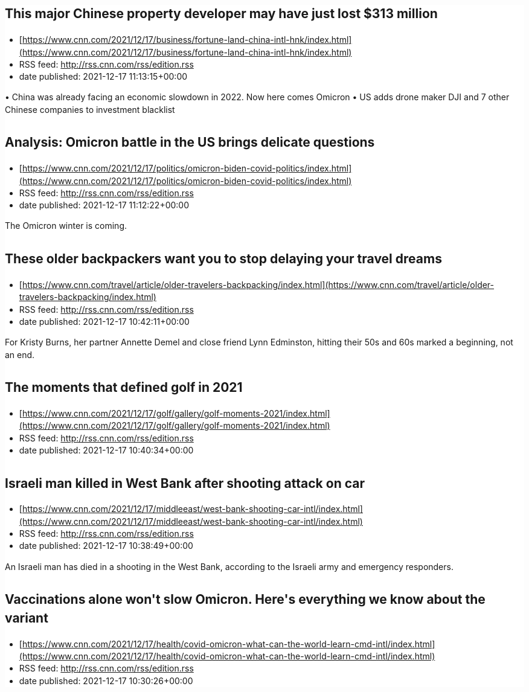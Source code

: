 

## This major Chinese property developer may have just lost $313 million
 - [https://www.cnn.com/2021/12/17/business/fortune-land-china-intl-hnk/index.html](https://www.cnn.com/2021/12/17/business/fortune-land-china-intl-hnk/index.html)
 - RSS feed: http://rss.cnn.com/rss/edition.rss
 - date published: 2021-12-17 11:13:15+00:00

• China was already facing an economic slowdown in 2022. Now here comes Omicron
• US adds drone maker DJI and 7 other Chinese companies to investment blacklist

## Analysis: Omicron battle in the US brings delicate questions
 - [https://www.cnn.com/2021/12/17/politics/omicron-biden-covid-politics/index.html](https://www.cnn.com/2021/12/17/politics/omicron-biden-covid-politics/index.html)
 - RSS feed: http://rss.cnn.com/rss/edition.rss
 - date published: 2021-12-17 11:12:22+00:00

The Omicron winter is coming.

## These older backpackers want you to stop delaying your travel dreams
 - [https://www.cnn.com/travel/article/older-travelers-backpacking/index.html](https://www.cnn.com/travel/article/older-travelers-backpacking/index.html)
 - RSS feed: http://rss.cnn.com/rss/edition.rss
 - date published: 2021-12-17 10:42:11+00:00

For Kristy Burns, her partner Annette Demel and close friend Lynn Edminston, hitting their 50s and 60s marked a beginning, not an end.

## The moments that defined golf in 2021
 - [https://www.cnn.com/2021/12/17/golf/gallery/golf-moments-2021/index.html](https://www.cnn.com/2021/12/17/golf/gallery/golf-moments-2021/index.html)
 - RSS feed: http://rss.cnn.com/rss/edition.rss
 - date published: 2021-12-17 10:40:34+00:00



## Israeli man killed in West Bank after shooting attack on car
 - [https://www.cnn.com/2021/12/17/middleeast/west-bank-shooting-car-intl/index.html](https://www.cnn.com/2021/12/17/middleeast/west-bank-shooting-car-intl/index.html)
 - RSS feed: http://rss.cnn.com/rss/edition.rss
 - date published: 2021-12-17 10:38:49+00:00

An Israeli man has died in a shooting in the West Bank, according to the Israeli army and emergency responders.

## Vaccinations alone won't slow Omicron. Here's everything we know about the variant
 - [https://www.cnn.com/2021/12/17/health/covid-omicron-what-can-the-world-learn-cmd-intl/index.html](https://www.cnn.com/2021/12/17/health/covid-omicron-what-can-the-world-learn-cmd-intl/index.html)
 - RSS feed: http://rss.cnn.com/rss/edition.rss
 - date published: 2021-12-17 10:30:26+00:00
